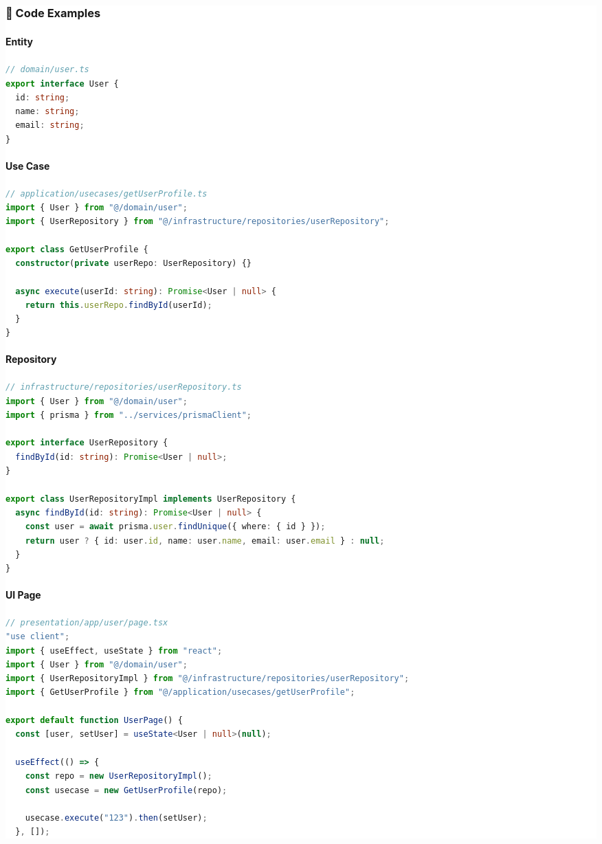 ### 🔑 Code Examples

#### Entity
```typescript
// domain/user.ts
export interface User {
  id: string;
  name: string;
  email: string;
}
```

#### Use Case
```typescript
// application/usecases/getUserProfile.ts
import { User } from "@/domain/user";
import { UserRepository } from "@/infrastructure/repositories/userRepository";

export class GetUserProfile {
  constructor(private userRepo: UserRepository) {}

  async execute(userId: string): Promise<User | null> {
    return this.userRepo.findById(userId);
  }
}
```

#### Repository
```typescript
// infrastructure/repositories/userRepository.ts
import { User } from "@/domain/user";
import { prisma } from "../services/prismaClient";

export interface UserRepository {
  findById(id: string): Promise<User | null>;
}

export class UserRepositoryImpl implements UserRepository {
  async findById(id: string): Promise<User | null> {
    const user = await prisma.user.findUnique({ where: { id } });
    return user ? { id: user.id, name: user.name, email: user.email } : null;
  }
}
```

#### UI Page
```typescript
// presentation/app/user/page.tsx
"use client";
import { useEffect, useState } from "react";
import { User } from "@/domain/user";
import { UserRepositoryImpl } from "@/infrastructure/repositories/userRepository";
import { GetUserProfile } from "@/application/usecases/getUserProfile";

export default function UserPage() {
  const [user, setUser] = useState<User | null>(null);

  useEffect(() => {
    const repo = new UserRepositoryImpl();
    const usecase = new GetUserProfile(repo);

    usecase.execute("123").then(setUser);
  }, []);

```